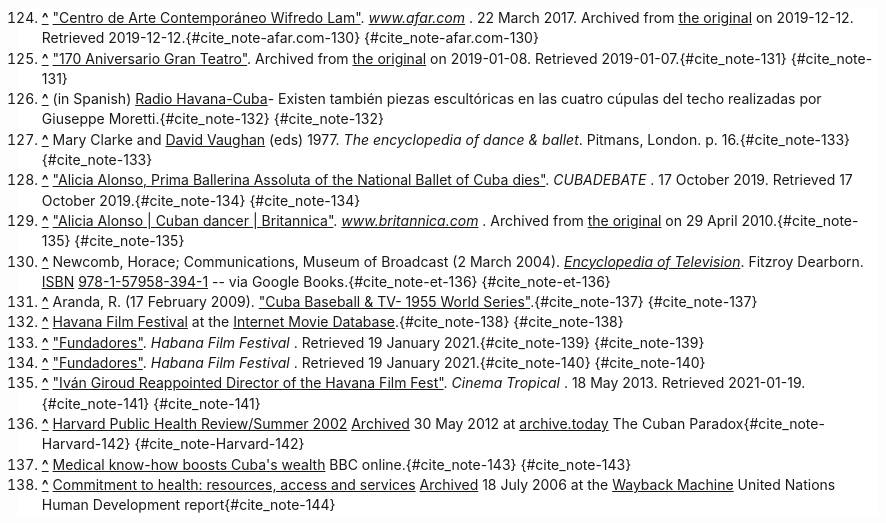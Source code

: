 124. **[\^](#cite_ref-afar.com_130-0)** ["Centro de Arte Contemporáneo Wifredo Lam"](https://web.archive.org/web/20191212215647/https://www.afar.com/places/centro-de-arte-contemporaneo-wifredo-lam-la-habana). *www.afar.com* . 22 March 2017. Archived from [the original](https://www.afar.com/places/centro-de-arte-contemporaneo-wifredo-lam-la-habana) on 2019-12-12. Retrieved 2019-12-12.{#cite_note-afar.com-130}
{#cite_note-afar.com-130}
125. **[\^](#cite_ref-131)** ["170 Aniversario Gran Teatro"](https://web.archive.org/web/20190108051006/https://hashtaginfluence.com/places/grand-theater). Archived from [the original](https://hashtaginfluence.com/places/grand-theater) on 2019-01-08. Retrieved 2019-01-07.{#cite_note-131}
{#cite_note-131}
126. **[\^](#cite_ref-132)** (in Spanish) [Radio Havana-Cuba](https://web.archive.org/web/20071020113649/http://www.radiohc.cu/espanol/turismo/kaleidoscopio/granteatro1.htm)- Existen también piezas escultóricas en las cuatro cúpulas del techo realizadas por Giuseppe Moretti.{#cite_note-132}
{#cite_note-132}
127. **[\^](#cite_ref-133)** Mary Clarke and [David Vaughan](/wiki/David_Vaughan_(dance_archivist) "David Vaughan (dance archivist)") (eds) 1977. *The encyclopedia of dance \& ballet*. Pitmans, London. p. 16.{#cite_note-133}
{#cite_note-133}
128. **[\^](#cite_ref-134)** ["Alicia Alonso, Prima Ballerina Assoluta of the National Ballet of Cuba dies"](http://www.cubadebate.cu/noticias/2019/10/17/fallece-alicia-alonso-la-prima-ballerina-assoluta-del-ballet-nacional-de-cuba/). *CUBADEBATE* . 17 October 2019. Retrieved 17 October 2019.{#cite_note-134}
{#cite_note-134}
129. **[\^](#cite_ref-135)** ["Alicia Alonso \| Cuban dancer \| Britannica"](https://web.archive.org/web/20100429041909/https://www.britannica.com/EBchecked/topic/16956/Alicia-Alonso). *www.britannica.com* . Archived from [the original](https://www.britannica.com/biography/Alicia-Alonso) on 29 April 2010.{#cite_note-135}
{#cite_note-135}
130. **[\^](#cite_ref-et_136-0)** Newcomb, Horace; Communications, Museum of Broadcast (2 March 2004). [*Encyclopedia of Television*](https://books.google.com/books?id=CFXgj7a55agC&dq=cmq-tv&pg=PA636). Fitzroy Dearborn. [ISBN](/wiki/ISBN_(identifier) "ISBN (identifier)") [978-1-57958-394-1](/wiki/Special:BookSources/978-1-57958-394-1 "Special:BookSources/978-1-57958-394-1") -- via Google Books.{#cite_note-et-136}
{#cite_note-et-136}
131. **[\^](#cite_ref-137)** Aranda, R. (17 February 2009). ["Cuba Baseball \& TV- 1955 World Series"](http://cuba1952-1959.blogspot.com/2009_02_01_archive.html).{#cite_note-137}
{#cite_note-137}
132. **[\^](#cite_ref-138)** [Havana Film Festival](https://www.imdb.com/Sections/Awards/Havana_Film_Festival/) at the [Internet Movie Database](/wiki/Internet_Movie_Database "Internet Movie Database").{#cite_note-138}
{#cite_note-138}
133. **[\^](#cite_ref-139)** ["Fundadores"](http://habanafilmfestival.com/los-fundadores/). *Habana Film Festival* . Retrieved 19 January 2021.{#cite_note-139}
{#cite_note-139}
134. **[\^](#cite_ref-140)** ["Fundadores"](http://habanafilmfestival.com/historia/). *Habana Film Festival* . Retrieved 19 January 2021.{#cite_note-140}
{#cite_note-140}
135. **[\^](#cite_ref-141)** ["Iván Giroud Reappointed Director of the Havana Film Fest"](https://www.cinematropical.com/cinema-tropical/ivan-giroud-reappointed-director-of-the-havana-film-fest). *Cinema Tropical* . 18 May 2013. Retrieved 2021-01-19.{#cite_note-141}
{#cite_note-141}
136. **[\^](#cite_ref-Harvard_142-0)** [Harvard Public Health Review/Summer 2002](http://www.hsph.harvard.edu/review/review_summer_02/txt677cuba.html) [Archived](https://archive.today/20120530063729/http://www.hsph.harvard.edu/review/review_summer_02/txt677cuba.html) 30 May 2012 at [archive.today](/wiki/Archive.today "Archive.today") The Cuban Paradox{#cite_note-Harvard-142}
{#cite_note-Harvard-142}
137. **[\^](#cite_ref-143)** [Medical know-how boosts Cuba's wealth](http://news.bbc.co.uk/1/hi/business/4583668.stm) BBC online.{#cite_note-143}
{#cite_note-143}
138. **[\^](#cite_ref-144)** [Commitment to health: resources, access and services](http://hdr.undp.org/statistics/data/indicators.cfm?x=58&y=2&z=1) [Archived](https://web.archive.org/web/20060718084329/http://hdr.undp.org/statistics/data/indicators.cfm?x=58&y=2&z=1) 18 July 2006 at the [Wayback Machine](/wiki/Wayback_Machine "Wayback Machine") United Nations Human Development report{#cite_note-144}